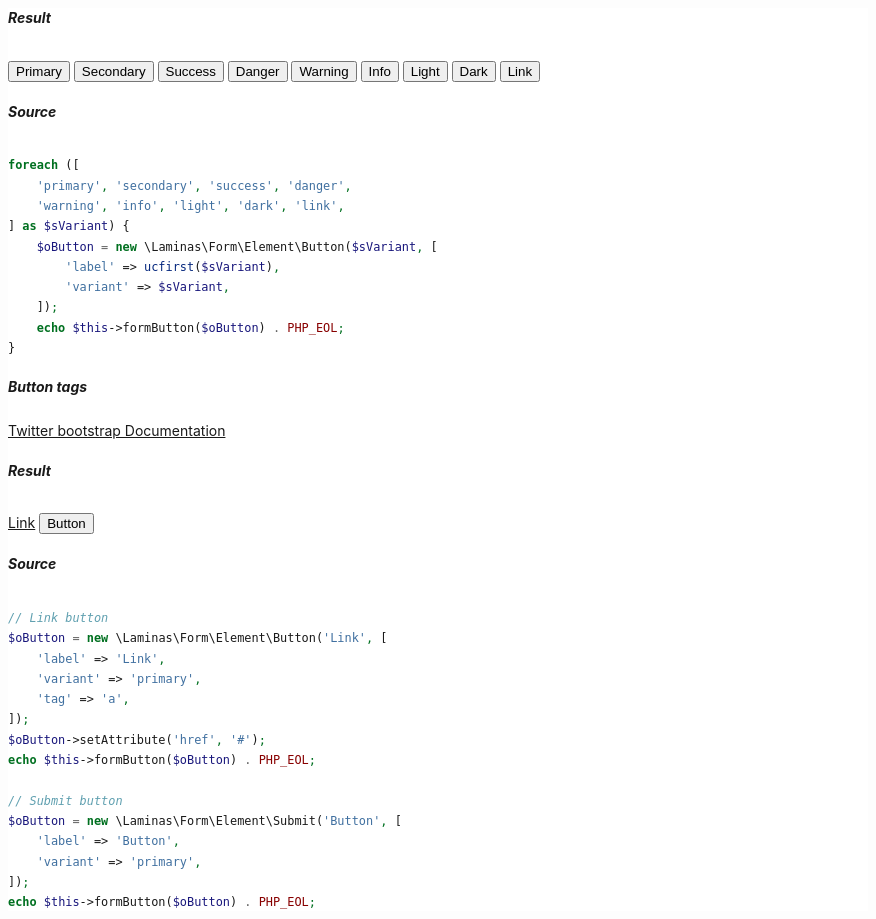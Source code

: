 
###### **Result**

<button type="button" name="primary" class="btn&#x20;btn-primary" value="">Primary</button>
<button type="button" name="secondary" class="btn&#x20;btn-secondary" value="">Secondary</button>
<button type="button" name="success" class="btn&#x20;btn-success" value="">Success</button>
<button type="button" name="danger" class="btn&#x20;btn-danger" value="">Danger</button>
<button type="button" name="warning" class="btn&#x20;btn-warning" value="">Warning</button>
<button type="button" name="info" class="btn&#x20;btn-info" value="">Info</button>
<button type="button" name="light" class="btn&#x20;btn-light" value="">Light</button>
<button type="button" name="dark" class="btn&#x20;btn-dark" value="">Dark</button>
<button type="button" name="link" class="btn&#x20;btn-link" value="">Link</button>


###### **Source**

```php
foreach ([
    'primary', 'secondary', 'success', 'danger',
    'warning', 'info', 'light', 'dark', 'link',
] as $sVariant) {
    $oButton = new \Laminas\Form\Element\Button($sVariant, [
        'label' => ucfirst($sVariant),
        'variant' => $sVariant,
    ]);
    echo $this->formButton($oButton) . PHP_EOL;
}
```




##### Button tags
[Twitter bootstrap Documentation](https://getbootstrap.com/docs/4.5/components/buttons/#button-tags)


###### **Result**

<a href="&#x23;" class="btn&#x20;btn-primary" role="button">Link</a>
<button type="submit" name="Button" class="btn&#x20;btn-primary" value="">Button</button>


###### **Source**

```php
// Link button
$oButton = new \Laminas\Form\Element\Button('Link', [
    'label' => 'Link',
    'variant' => 'primary',
    'tag' => 'a',
]);
$oButton->setAttribute('href', '#');
echo $this->formButton($oButton) . PHP_EOL;

// Submit button
$oButton = new \Laminas\Form\Element\Submit('Button', [
    'label' => 'Button',
    'variant' => 'primary',
]);
echo $this->formButton($oButton) . PHP_EOL;
```
